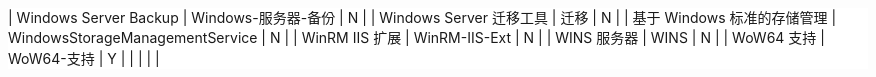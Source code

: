 | Windows Server Backup                                  | Windows-服务器-备份              | N                     |
| Windows Server 迁移工具                         | 迁移                          | N                     |
| 基于 Windows 标准的存储管理             | WindowsStorageManagementService    | N                     |
| WinRM IIS 扩展                                    | WinRM-IIS-Ext                      | N                     |
| WINS 服务器                                            | WINS                               | N                     |
| WoW64 支持                                          | WoW64-支持                      | Y                     |
|                                                        |                                    |                       |
